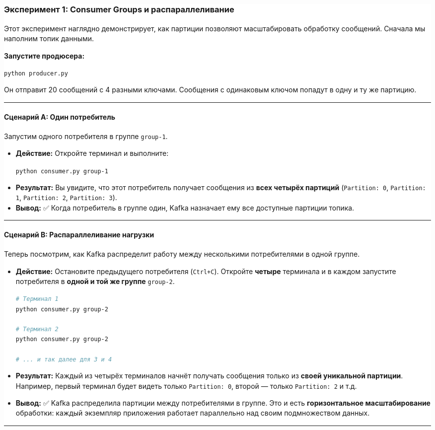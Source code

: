### Эксперимент 1: Consumer Groups и распараллеливание

Этот эксперимент наглядно демонстрирует, как партиции позволяют масштабировать обработку сообщений. Сначала мы наполним топик данными.

**Запустите продюсера:**
```bash
python producer.py
```
Он отправит 20 сообщений с 4 разными ключами. Сообщения с одинаковым ключом попадут в одну и ту же партицию.

---

#### Сценарий A: Один потребитель

Запустим одного потребителя в группе `group-1`.

*   **Действие:** Откройте терминал и выполните:
    ```bash
    python consumer.py group-1
    ```
*   **Результат:** Вы увидите, что этот потребитель получает сообщения из **всех четырёх партиций** (`Partition: 0`, `Partition: 1`, `Partition: 2`, `Partition: 3`).
*   **Вывод:** ✅ Когда потребитель в группе один, Kafka назначает ему все доступные партиции топика.

---

#### Сценарий B: Распараллеливание нагрузки

Теперь посмотрим, как Kafka распределит работу между несколькими потребителями в одной группе.

*   **Действие:** Остановите предыдущего потребителя (`Ctrl+C`). Откройте **четыре** терминала и в каждом запустите потребителя в **одной и той же группе** `group-2`.

    ```bash
    # Терминал 1
    python consumer.py group-2

    # Терминал 2
    python consumer.py group-2
    
    # ... и так далее для 3 и 4
    ```
*   **Результат:** Каждый из четырёх терминалов начнёт получать сообщения только из **своей уникальной партиции**. Например, первый терминал будет видеть только `Partition: 0`, второй — только `Partition: 2` и т.д.
*   **Вывод:** ✅ Kafka распределила партиции между потребителями в группе. Это и есть **горизонтальное масштабирование** обработки: каждый экземпляр приложения работает параллельно над своим подмножеством данных.

---